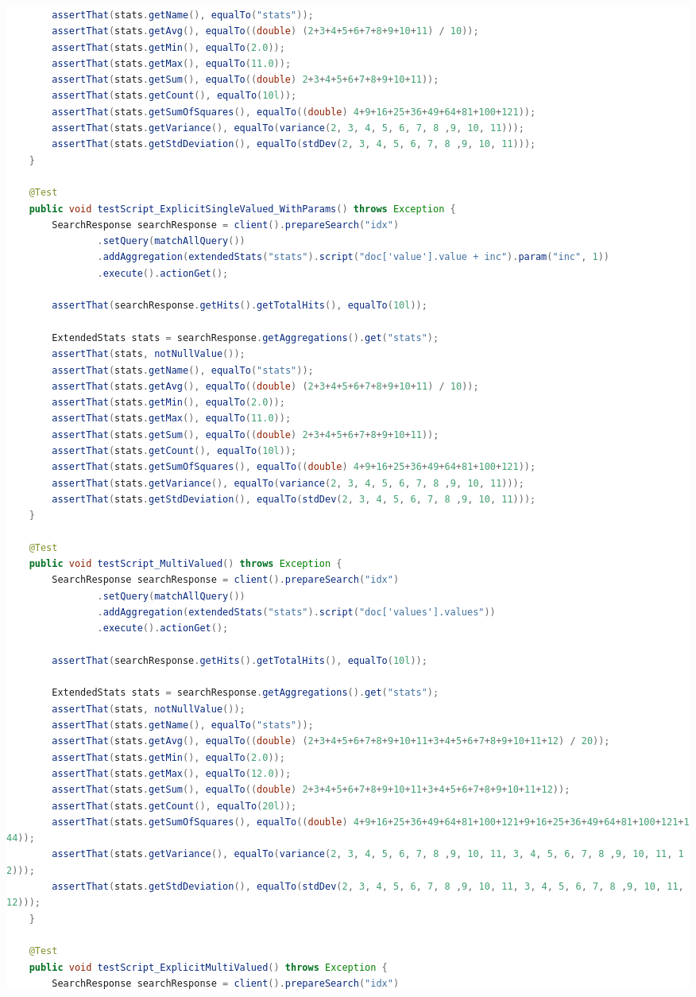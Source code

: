 ```java
        assertThat(stats.getName(), equalTo("stats"));
        assertThat(stats.getAvg(), equalTo((double) (2+3+4+5+6+7+8+9+10+11) / 10));
        assertThat(stats.getMin(), equalTo(2.0));
        assertThat(stats.getMax(), equalTo(11.0));
        assertThat(stats.getSum(), equalTo((double) 2+3+4+5+6+7+8+9+10+11));
        assertThat(stats.getCount(), equalTo(10l));
        assertThat(stats.getSumOfSquares(), equalTo((double) 4+9+16+25+36+49+64+81+100+121));
        assertThat(stats.getVariance(), equalTo(variance(2, 3, 4, 5, 6, 7, 8 ,9, 10, 11)));
        assertThat(stats.getStdDeviation(), equalTo(stdDev(2, 3, 4, 5, 6, 7, 8 ,9, 10, 11)));
    }

    @Test
    public void testScript_ExplicitSingleValued_WithParams() throws Exception {
        SearchResponse searchResponse = client().prepareSearch("idx")
                .setQuery(matchAllQuery())
                .addAggregation(extendedStats("stats").script("doc['value'].value + inc").param("inc", 1))
                .execute().actionGet();

        assertThat(searchResponse.getHits().getTotalHits(), equalTo(10l));

        ExtendedStats stats = searchResponse.getAggregations().get("stats");
        assertThat(stats, notNullValue());
        assertThat(stats.getName(), equalTo("stats"));
        assertThat(stats.getAvg(), equalTo((double) (2+3+4+5+6+7+8+9+10+11) / 10));
        assertThat(stats.getMin(), equalTo(2.0));
        assertThat(stats.getMax(), equalTo(11.0));
        assertThat(stats.getSum(), equalTo((double) 2+3+4+5+6+7+8+9+10+11));
        assertThat(stats.getCount(), equalTo(10l));
        assertThat(stats.getSumOfSquares(), equalTo((double) 4+9+16+25+36+49+64+81+100+121));
        assertThat(stats.getVariance(), equalTo(variance(2, 3, 4, 5, 6, 7, 8 ,9, 10, 11)));
        assertThat(stats.getStdDeviation(), equalTo(stdDev(2, 3, 4, 5, 6, 7, 8 ,9, 10, 11)));
    }

    @Test
    public void testScript_MultiValued() throws Exception {
        SearchResponse searchResponse = client().prepareSearch("idx")
                .setQuery(matchAllQuery())
                .addAggregation(extendedStats("stats").script("doc['values'].values"))
                .execute().actionGet();

        assertThat(searchResponse.getHits().getTotalHits(), equalTo(10l));

        ExtendedStats stats = searchResponse.getAggregations().get("stats");
        assertThat(stats, notNullValue());
        assertThat(stats.getName(), equalTo("stats"));
        assertThat(stats.getAvg(), equalTo((double) (2+3+4+5+6+7+8+9+10+11+3+4+5+6+7+8+9+10+11+12) / 20));
        assertThat(stats.getMin(), equalTo(2.0));
        assertThat(stats.getMax(), equalTo(12.0));
        assertThat(stats.getSum(), equalTo((double) 2+3+4+5+6+7+8+9+10+11+3+4+5+6+7+8+9+10+11+12));
        assertThat(stats.getCount(), equalTo(20l));
        assertThat(stats.getSumOfSquares(), equalTo((double) 4+9+16+25+36+49+64+81+100+121+9+16+25+36+49+64+81+100+121+144));
        assertThat(stats.getVariance(), equalTo(variance(2, 3, 4, 5, 6, 7, 8 ,9, 10, 11, 3, 4, 5, 6, 7, 8 ,9, 10, 11, 12)));
        assertThat(stats.getStdDeviation(), equalTo(stdDev(2, 3, 4, 5, 6, 7, 8 ,9, 10, 11, 3, 4, 5, 6, 7, 8 ,9, 10, 11, 12)));
    }

    @Test
    public void testScript_ExplicitMultiValued() throws Exception {
        SearchResponse searchResponse = client().prepareSearch("idx")
```